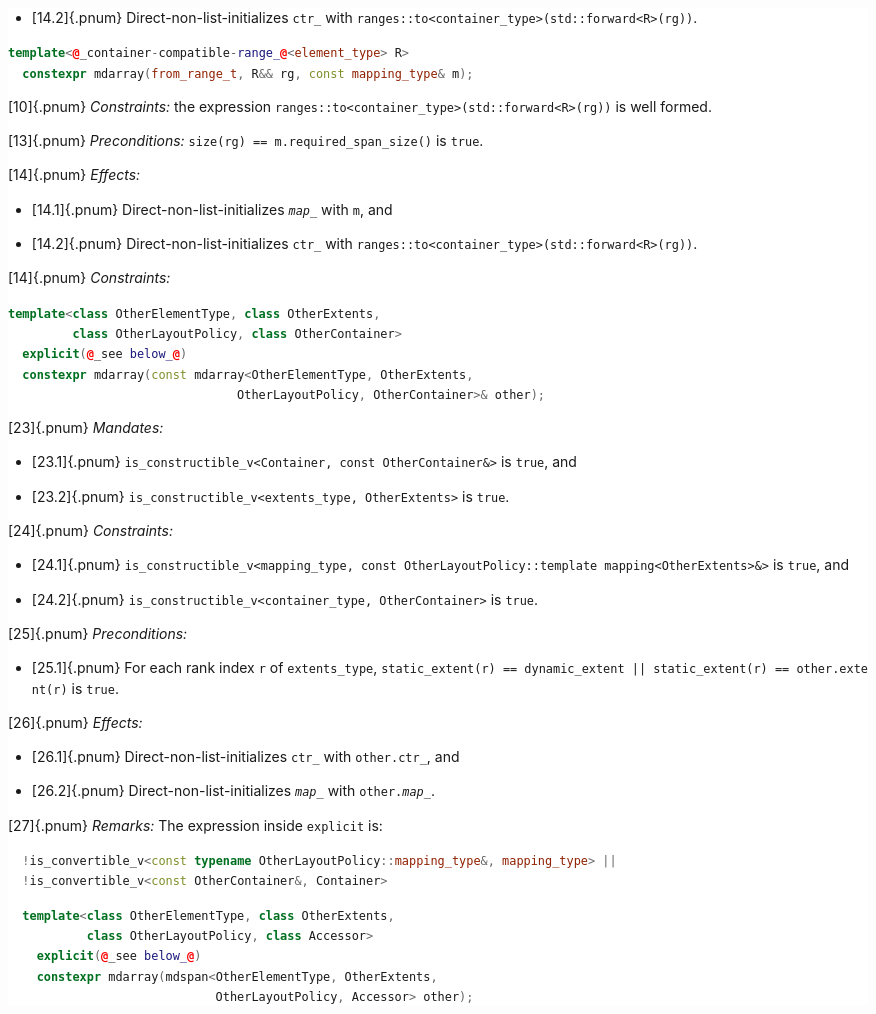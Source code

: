    * [14.2]{.pnum} Direct-non-list-initializes `ctr_` with `ranges::to<container_type>(std::forward<R>(rg))`.


```c++
template<@_container-compatible-range_@<element_type> R>
  constexpr mdarray(from_range_t, R&& rg, const mapping_type& m);
```

[10]{.pnum} *Constraints:* the expression `ranges::to<container_type>(std::forward<R>(rg))` is well formed.

[13]{.pnum} *Preconditions:* `size(rg) == m.required_span_size()` is `true`.

[14]{.pnum} *Effects:*

   * [14.1]{.pnum} Direct-non-list-initializes _`map_`_ with `m`, and

   * [14.2]{.pnum} Direct-non-list-initializes `ctr_` with `ranges::to<container_type>(std::forward<R>(rg))`.

[14]{.pnum} *Constraints:*

```c++
template<class OtherElementType, class OtherExtents,
         class OtherLayoutPolicy, class OtherContainer>
  explicit(@_see below_@)
  constexpr mdarray(const mdarray<OtherElementType, OtherExtents, 
                                OtherLayoutPolicy, OtherContainer>& other);
```

[23]{.pnum} *Mandates:* 

   * [23.1]{.pnum} `is_constructible_v<Container, const OtherContainer&>` is `true`, and

   * [23.2]{.pnum} `is_constructible_v<extents_type, OtherExtents>` is `true`.

[24]{.pnum} *Constraints:* 

   * [24.1]{.pnum} `is_constructible_v<mapping_type, const OtherLayoutPolicy::template mapping<OtherExtents>&>` is `true`, and

   * [24.2]{.pnum} `is_constructible_v<container_type, OtherContainer>` is `true`.

[25]{.pnum} *Preconditions:* 

   * [25.1]{.pnum} For each rank index `r` of `extents_type`, `static_extent(r) == dynamic_extent || static_extent(r) == other.extent(r)` is `true`.

[26]{.pnum} *Effects:*

   * [26.1]{.pnum} Direct-non-list-initializes `ctr_` with `other.ctr_`, and

   * [26.2]{.pnum} Direct-non-list-initializes _`map_`_ with `other.`_`map_`_.


[27]{.pnum} *Remarks:* The expression inside `explicit` is:
```c++
  !is_convertible_v<const typename OtherLayoutPolicy::mapping_type&, mapping_type> ||
  !is_convertible_v<const OtherContainer&, Container>
```

```c++
  template<class OtherElementType, class OtherExtents,
           class OtherLayoutPolicy, class Accessor>
    explicit(@_see below_@)
    constexpr mdarray(mdspan<OtherElementType, OtherExtents,
                             OtherLayoutPolicy, Accessor> other);
```
